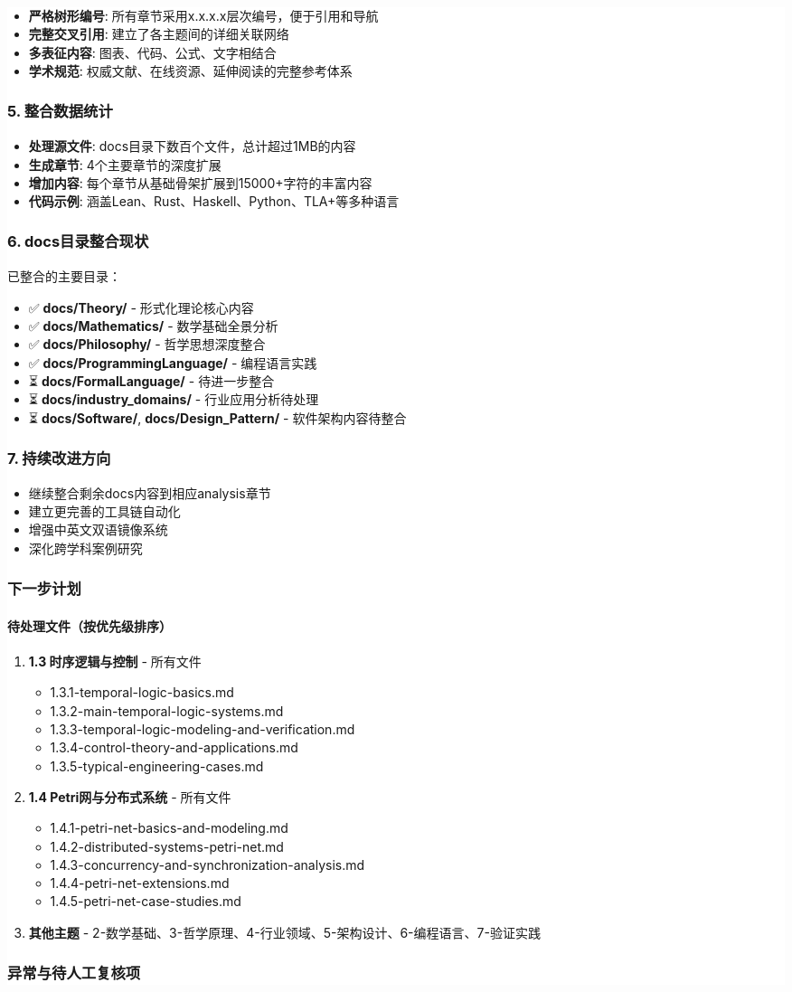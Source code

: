 - **严格树形编号**: 所有章节采用x.x.x.x层次编号，便于引用和导航
- **完整交叉引用**: 建立了各主题间的详细关联网络
- **多表征内容**: 图表、代码、公式、文字相结合
- **学术规范**: 权威文献、在线资源、延伸阅读的完整参考体系

### 5. **整合数据统计**

- **处理源文件**: docs目录下数百个文件，总计超过1MB的内容
- **生成章节**: 4个主要章节的深度扩展
- **增加内容**: 每个章节从基础骨架扩展到15000+字符的丰富内容
- **代码示例**: 涵盖Lean、Rust、Haskell、Python、TLA+等多种语言

### 6. **docs目录整合现状**

已整合的主要目录：

- ✅ **docs/Theory/** - 形式化理论核心内容
- ✅ **docs/Mathematics/** - 数学基础全景分析
- ✅ **docs/Philosophy/** - 哲学思想深度整合
- ✅ **docs/ProgrammingLanguage/** - 编程语言实践
- ⏳ **docs/FormalLanguage/** - 待进一步整合
- ⏳ **docs/industry_domains/** - 行业应用分析待处理
- ⏳ **docs/Software/**, **docs/Design_Pattern/** - 软件架构内容待整合

### 7. **持续改进方向**

- 继续整合剩余docs内容到相应analysis章节
- 建立更完善的工具链自动化
- 增强中英文双语镜像系统
- 深化跨学科案例研究

### 下一步计划

#### 待处理文件（按优先级排序）

1. **1.3 时序逻辑与控制** - 所有文件
   - 1.3.1-temporal-logic-basics.md
   - 1.3.2-main-temporal-logic-systems.md
   - 1.3.3-temporal-logic-modeling-and-verification.md
   - 1.3.4-control-theory-and-applications.md
   - 1.3.5-typical-engineering-cases.md

2. **1.4 Petri网与分布式系统** - 所有文件
   - 1.4.1-petri-net-basics-and-modeling.md
   - 1.4.2-distributed-systems-petri-net.md
   - 1.4.3-concurrency-and-synchronization-analysis.md
   - 1.4.4-petri-net-extensions.md
   - 1.4.5-petri-net-case-studies.md

3. **其他主题** - 2-数学基础、3-哲学原理、4-行业领域、5-架构设计、6-编程语言、7-验证实践

### 异常与待人工复核项
